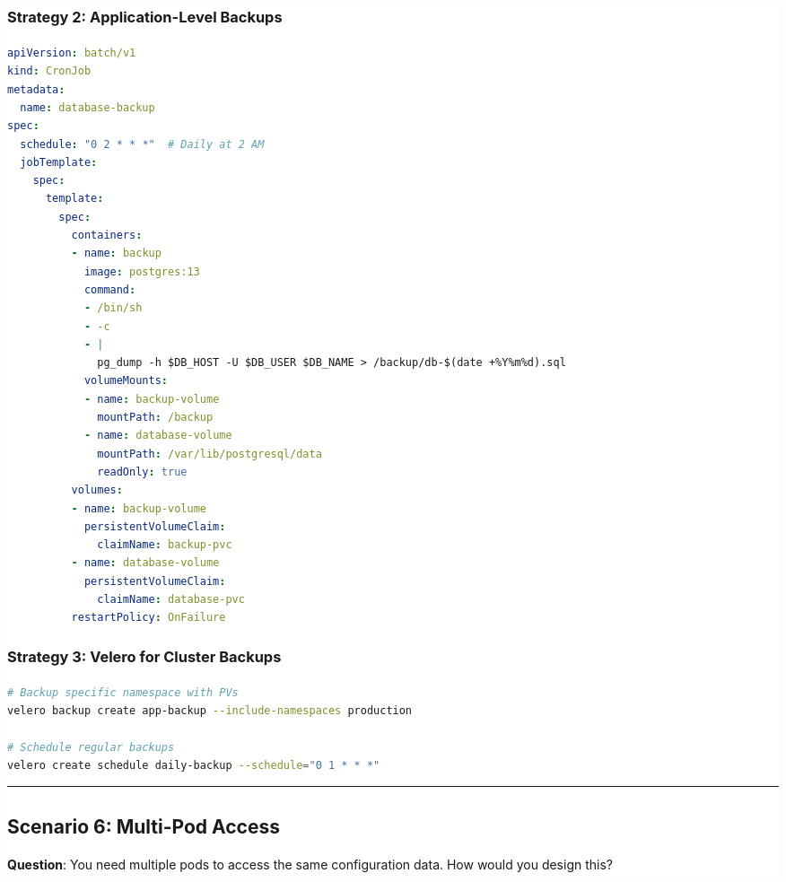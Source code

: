 ### Strategy 2: Application-Level Backups
```yaml
apiVersion: batch/v1
kind: CronJob
metadata:
  name: database-backup
spec:
  schedule: "0 2 * * *"  # Daily at 2 AM
  jobTemplate:
    spec:
      template:
        spec:
          containers:
          - name: backup
            image: postgres:13
            command:
            - /bin/sh
            - -c
            - |
              pg_dump -h $DB_HOST -U $DB_USER $DB_NAME > /backup/db-$(date +%Y%m%d).sql
            volumeMounts:
            - name: backup-volume
              mountPath: /backup
            - name: database-volume
              mountPath: /var/lib/postgresql/data
              readOnly: true
          volumes:
          - name: backup-volume
            persistentVolumeClaim:
              claimName: backup-pvc
          - name: database-volume
            persistentVolumeClaim:
              claimName: database-pvc
          restartPolicy: OnFailure
```

### Strategy 3: Velero for Cluster Backups
```bash
# Backup specific namespace with PVs
velero backup create app-backup --include-namespaces production

# Schedule regular backups
velero create schedule daily-backup --schedule="0 1 * * *"
```

---

## Scenario 6: Multi-Pod Access

**Question**: You need multiple pods to access the same configuration data. How would you design this?
